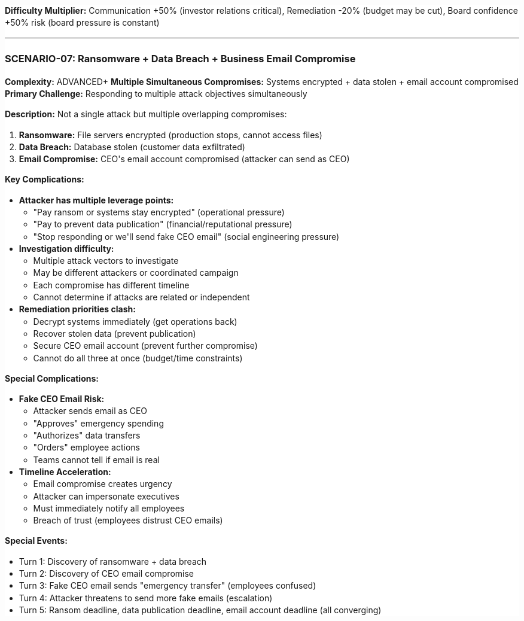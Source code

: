 **Difficulty Multiplier:** Communication +50% (investor relations critical), Remediation -20% (budget may be cut), Board confidence +50% risk (board pressure is constant)

---

### SCENARIO-07: Ransomware + Data Breach + Business Email Compromise
**Complexity:** ADVANCED+
**Multiple Simultaneous Compromises:** Systems encrypted + data stolen + email account compromised
**Primary Challenge:** Responding to multiple attack objectives simultaneously

**Description:**
Not a single attack but multiple overlapping compromises:
1. **Ransomware:** File servers encrypted (production stops, cannot access files)
2. **Data Breach:** Database stolen (customer data exfiltrated)
3. **Email Compromise:** CEO's email account compromised (attacker can send as CEO)

**Key Complications:**
- **Attacker has multiple leverage points:**
  - "Pay ransom or systems stay encrypted" (operational pressure)
  - "Pay to prevent data publication" (financial/reputational pressure)
  - "Stop responding or we'll send fake CEO email" (social engineering pressure)
- **Investigation difficulty:**
  - Multiple attack vectors to investigate
  - May be different attackers or coordinated campaign
  - Each compromise has different timeline
  - Cannot determine if attacks are related or independent
- **Remediation priorities clash:**
  - Decrypt systems immediately (get operations back)
  - Recover stolen data (prevent publication)
  - Secure CEO email account (prevent further compromise)
  - Cannot do all three at once (budget/time constraints)

**Special Complications:**
- **Fake CEO Email Risk:**
  - Attacker sends email as CEO
  - "Approves" emergency spending
  - "Authorizes" data transfers
  - "Orders" employee actions
  - Teams cannot tell if email is real
- **Timeline Acceleration:**
  - Email compromise creates urgency
  - Attacker can impersonate executives
  - Must immediately notify all employees
  - Breach of trust (employees distrust CEO emails)

**Special Events:**
- Turn 1: Discovery of ransomware + data breach
- Turn 2: Discovery of CEO email compromise
- Turn 3: Fake CEO email sends "emergency transfer" (employees confused)
- Turn 4: Attacker threatens to send more fake emails (escalation)
- Turn 5: Ransom deadline, data publication deadline, email account deadline (all converging)
